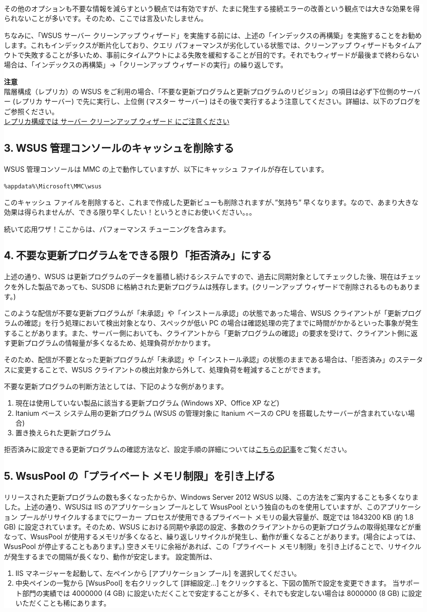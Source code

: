 その他のオプションも不要な情報を減らすという観点では有効ですが、たまに発生する接続エラーの改善という観点では大きな効果を得られないことが多いです。そのため、ここでは言及いたしません。

ちなみに、「WSUS サーバー クリーンアップ ウィザード」を実施する前には、上述の「インデックスの再構築」を実施することをお勧めします。これもインデックスが断片化しており、クエリ パフォーマンスが劣化している状態では、クリーンアップ ウィザードもタイムアウトで失敗することが多いため、事前にタイムアウトによる失敗を緩和することが目的です。それでもウィザードが最後まで終わらない場合は、「インデックスの再構築」->「クリーンアップ ウィザードの実行」の繰り返しです。

**注意**  
階層構成（レプリカ）の WSUS をご利用の場合、「不要な更新プログラムと更新プログラムのリビジョン」の項目は必ず下位側のサーバー (レプリカ サーバー) で先に実行し、上位側 (マスター サーバー) はその後で実行するよう注意してください。詳細は、以下のブログをご参照ください。  
[レプリカ構成では サーバー クリーンアップ ウィザード にご注意ください](https://jpmem.github.io/blog/wsus/2019-03-28_01/)



## 3. WSUS 管理コンソールのキャッシュを削除する
WSUS 管理コンソールは MMC の上で動作していますが、以下にキャッシュ ファイルが存在しています。

`%appdata%\Microsoft\MMC\wsus`

このキャッシュ ファイルを削除すると、これまで作成した更新ビューも削除されますが、”気持ち” 早くなります。なので、あまり大きな効果は得られませんが、できる限り早くしたい！というときにお使いください。。。

続いて応用ワザ！ここからは、パフォーマンス チューニングを含みます。

## 4. 不要な更新プログラムをできる限り「拒否済み」にする
上述の通り、WSUS は更新プログラムのデータを蓄積し続けるシステムですので、過去に同期対象としてチェックした後、現在はチェックを外した製品であっても、SUSDB に格納された更新プログラムは残存します。(クリーンアップ ウィザードで削除されるものもあります。)

このような配信が不要な更新プログラムが「未承認」や「インストール承認」の状態であった場合、WSUS クライアントが「更新プログラムの確認」を行う処理において検出対象となり、スペックが低い PC の場合は確認処理の完了までに時間がかかるといった事象が発生することがあります。また、サーバー側においても、クライアントから「更新プログラムの確認」の要求を受けて、クライアント側に返す更新プログラムの情報量が多くなるため、処理負荷がかかります。

そのため、配信が不要となった更新プログラムが「未承認」や「インストール承認」の状態のままである場合は、「拒否済み」のステータスに変更することで、WSUS クライアントの検出対象から外して、処理負荷を軽減することができます。

不要な更新プログラムの判断方法としては、下記のような例があります。
1. 現在は使用していない製品に該当する更新プログラム (Windows XP、Office XP など)
2. Itanium ベース システム用の更新プログラム (WSUS の管理対象に Itanium ベースの CPU を搭載したサーバーが含まれていない場合)
3. 置き換えられた更新プログラム

拒否済みに設定できる更新プログラムの確認方法など、設定手順の詳細については[こちらの記事](https://jpmem.github.io/blog/wsus/2017-12-11_01/)をご覧ください。

## 5. WsusPool の「プライベート メモリ制限」を引き上げる
リリースされた更新プログラムの数も多くなったからか、Windows Server 2012 WSUS 以降、この方法をご案内することも多くなりました。上述の通り、WSUSは IIS のアプリケーション プールとして WsusPool という独自のものを使用していますが、このアプリケーション プールがリサイクルするまでにワーカー プロセスが使用できるプライベート メモリの最大容量が、既定では 1843200 KB (約 1.8 GB) に設定されています。そのため、WSUS における同期や承認の設定、多数のクライアントからの更新プログラムの取得処理などが重なって、WsusPool が使用するメモリが多くなると、繰り返しリサイクルが発生し、動作が重くなることがあります。(場合によっては、WsusPool が停止することもあります。) 空きメモリに余裕があれば、この「プライベート メモリ制限」を引き上げることで、リサイクルが発生するまでの間隔が長くなり、動作が安定します。
設定箇所は、
1. IIS マネージャーを起動して、左ペインから [アプリケーション プール] を選択してください。
2. 中央ペインの一覧から [WsusPool] を右クリックして [詳細設定...] をクリックすると、下図の箇所で設定を変更できます。
当サポート部門の実績では 4000000 (4 GB) に設定いただくことで安定することが多く、それでも安定しない場合は 8000000 (8 GB) に設定いただくことも稀にあります。
